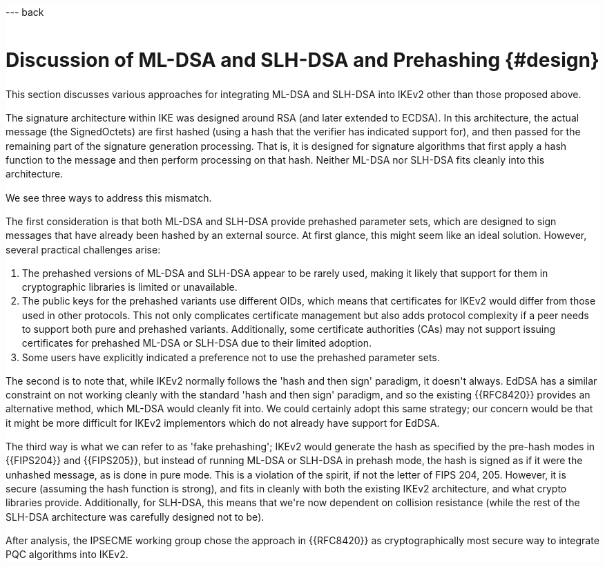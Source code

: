

--- back

# Discussion of ML-DSA and SLH-DSA and Prehashing {#design}

This section discusses various approaches for integrating ML-DSA and SLH-DSA into IKEv2 other than those proposed above.

The signature architecture within IKE was designed around RSA (and later extended to ECDSA).
In this architecture, the actual message (the SignedOctets) are first hashed (using a hash that the verifier has indicated support for), and then passed for the remaining part of the signature generation processing.
That is, it is designed for signature algorithms that first apply a hash function to the message and then perform processing on that hash. Neither ML-DSA nor SLH-DSA fits cleanly into this architecture.

We see three ways to address this mismatch.

The first consideration is that both ML-DSA and SLH-DSA provide prehashed parameter sets, which are designed to sign messages that have already been hashed by an external source. At first glance, this might seem like an ideal solution. However, several practical challenges arise:

1. 
   The prehashed versions of ML-DSA and SLH-DSA appear to be rarely used, making it likely that support for them in cryptographic libraries is limited or unavailable.
2. 
   The public keys for the prehashed variants use different OIDs, which means that certificates for IKEv2 would differ from those used in other protocols. This not only complicates certificate management but also adds protocol complexity if a peer needs to support both pure and prehashed variants. Additionally, some certificate authorities (CAs) may not support issuing certificates for prehashed ML-DSA or SLH-DSA due to their limited adoption.
3. 
   Some users have explicitly indicated a preference not to use the prehashed parameter sets.

The second is to note that, while IKEv2 normally follows the 'hash and then sign' paradigm, it doesn't always.
EdDSA has a similar constraint on not working cleanly with the standard 'hash and then sign' paradigm, and so the existing {{RFC8420}} provides an alternative method, which ML-DSA would cleanly fit into.
We could certainly adopt this same strategy; our concern would be that it might be more difficult for IKEv2 implementors which do not already have support for EdDSA.

The third way is what we can refer to as 'fake prehashing'; IKEv2 would generate the hash as specified by the pre-hash modes in {{FIPS204}} and {{FIPS205}}, but instead of running ML-DSA or SLH-DSA in prehash mode, the hash is signed as if it were the unhashed message, as is done in pure mode.
This is a violation of the spirit, if not the letter of FIPS 204, 205. 
However, it is secure (assuming the hash function is strong), and fits in cleanly with both the existing IKEv2 architecture, and what crypto libraries provide. 
Additionally, for SLH-DSA, this means that we're now dependent on collision resistance (while the rest of the SLH-DSA architecture was carefully designed not to be).

After analysis, the IPSECME working group chose the approach in {{RFC8420}} as cryptographically most secure way to integrate PQC algorithms into IKEv2.

